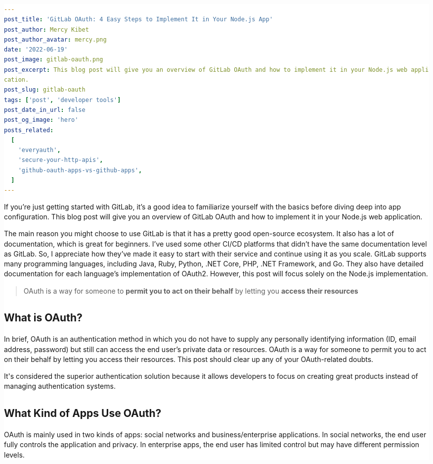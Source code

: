 ```yaml
---
post_title: 'GitLab OAuth: 4 Easy Steps to Implement It in Your Node.js App'
post_author: Mercy Kibet
post_author_avatar: mercy.png
date: '2022-06-19'
post_image: gitlab-oauth.png
post_excerpt: This blog post will give you an overview of GitLab OAuth and how to implement it in your Node.js web application. 
post_slug: gitlab-oauth
tags: ['post', 'developer tools']
post_date_in_url: false
post_og_image: 'hero'
posts_related: 
  [
    'everyauth',
    'secure-your-http-apis',
    'github-oauth-apps-vs-github-apps',
  ]
---
```


If you’re just getting started with GitLab, it’s a good idea to familiarize yourself with the basics before diving deep into app configuration. This blog post will give you an overview of GitLab OAuth and how to implement it in your Node.js web application.

The main reason you might choose to use GitLab is that it has a pretty good open-source ecosystem. It also has a lot of documentation, which is great for beginners. I’ve used some other CI/CD platforms that didn’t have the same documentation level as GitLab. So, I appreciate how they’ve made it easy to start with their service and continue using it as you scale. GitLab supports many programming languages, including Java, Ruby, Python, .NET Core, PHP, .NET Framework, and Go. They also have detailed documentation for each language’s implementation of OAuth2. However, this post will focus solely on the Node.js implementation.

> OAuth is a way for someone to **permit you to act on their behalf** by letting you **access their resources**

## What is OAuth?

In brief, OAuth is an authentication method in which you do not have to supply any personally identifying information (ID, email address, password) but still can access the end user’s private data or resources. OAuth is a way for someone to permit you to act on their behalf by letting you access their resources. This post should clear up any of your OAuth-related doubts.

It's considered the superior authentication solution because it allows developers to focus on creating great products instead of managing authentication systems.

## What Kind of Apps Use OAuth?

OAuth is mainly used in two kinds of apps: social networks and business/enterprise applications. In social networks, the end user fully controls the application and privacy. In enterprise apps, the end user has limited control but may have different permission levels.
